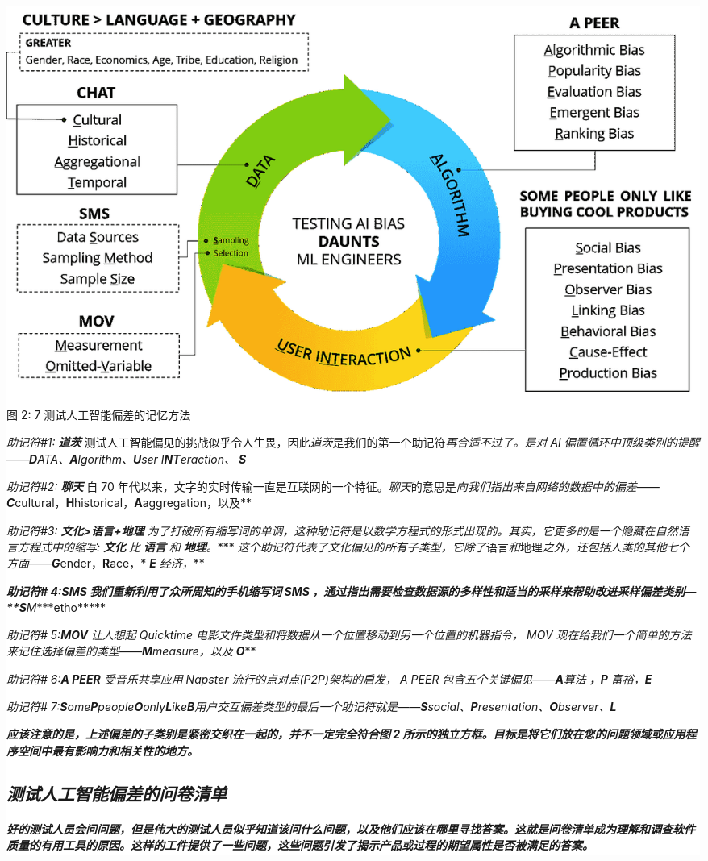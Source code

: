 ![](img/91df2d16dd6b0748ba3f749e6a783a6a.png)

图 2: 7 测试人工智能偏差的记忆方法

*助记符#1:* ***道茨*** 测试人工智能偏见的挑战似乎令人生畏，因此*道茨*是我们的第一个助记符*再合适不过了。*是对 AI 偏置循环中顶级类别的提醒——***D****ATA、****A****lgorithm、****U****ser I****NT****eraction、* ***S***

*助记符#2:* ***聊天*** 自 70 年代以来，文字的实时传输一直是互联网的一个特征。*聊天*的意思是*向我们指出来自网络的数据中的偏差——***C****cultural，****H****historical，****A****aggregation，以及**

**助记符#3:* ***文化>语言+地理*** 为了打破所有缩写词的单调，这种助记符是以数学方程式的形式出现的。其实，它更多的是一个隐藏在自然语言方程式中的缩写: ***文化*** *比* ***语言*** *和* ***地理***。**** *这个助记符代表了文化偏见的所有子类型，它除了*语言*和*地理*之外，还包括人类的其他七个方面——***G****ender，****R****ace，* ***E*** *经济，***

****助记符# 4:****SMS*** 我们重新利用了众所周知的手机缩写词 *SMS* ，通过指出需要检查数据源的多样性和适当的采样来帮助改进采样偏差类别—**S****M****etho*****

**助记符# 5*:****MOV*** 让人想起 Quicktime 电影文件类型和将数据从一个位置移动到另一个位置的机器指令， *MOV* 现在给我们一个简单的方法来记住选择偏差的类型——***M****measure，以及* ***O*****

**助记符# 6*:****A PEER*** 受音乐共享应用 Napster 流行的点对点(P2P)架构的启发， *A* *PEER* 包含五个关键偏见——***A****算法* ***，P*** *富裕，****E*****

**助记符# 7*:****S****ome****P****people****O****only****L****ike****B***用户交互偏差类型的最后一个助记符就是——***S****social、****P****resentation、****O****bserver、****L*****

*****应该注意的是，上述偏差的子类别是紧密交织在一起的，并不一定完全符合图 2 所示的独立方框。目标是将它们放在您的问题领域或应用程序空间中最有影响力和相关性的地方。*****

## *****测试人工智能偏差的问卷清单*****

*****好的测试人员会问问题，但是伟大的测试人员似乎知道该问什么问题，以及他们应该在哪里寻找答案。这就是问卷清单成为理解和调查软件质量的有用工具的原因。这样的工件提供了一些问题，这些问题引发了揭示产品或过程的期望属性是否被满足的答案。*****
